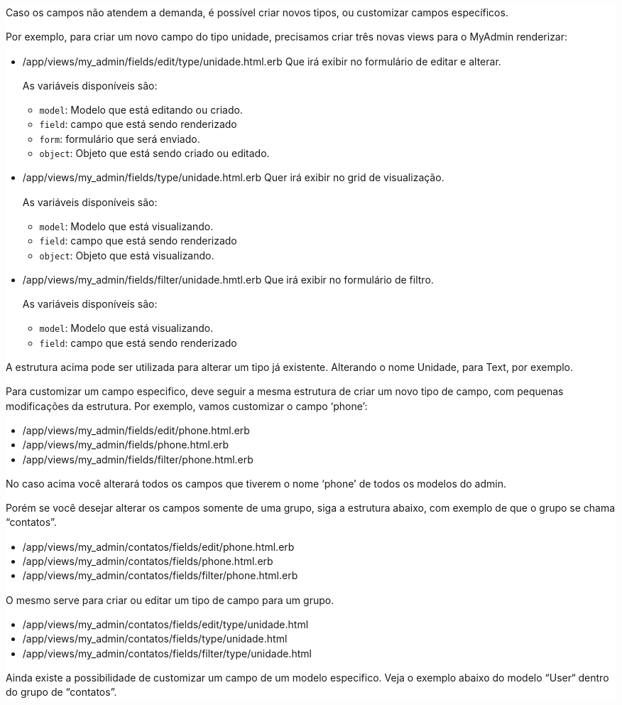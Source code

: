 Caso os campos não atendem a demanda, é possível criar novos tipos, ou customizar campos específicos.

Por exemplo, para criar um novo campo do tipo unidade, precisamos criar três novas views para o MyAdmin renderizar:

* /app/views/my_admin/fields/edit/type/unidade.html.erb
  Que irá exibir no formulário de editar e alterar.
  
  As variáveis disponíveis são:
  - `model`: Modelo que está editando ou criado.
  - `field`: campo que está sendo renderizado
  - `form`: formulário que será enviado.
  - `object`: Objeto que está sendo criado ou editado.

* /app/views/my_admin/fields/type/unidade.html.erb
  Quer irá exibir no grid de visualização.
  
  As variáveis disponíveis são:
  - `model`: Modelo que está visualizando.
  -	`field`: campo que está sendo renderizado
  -	`object`: Objeto que está visualizando.

* /app/views/my_admin/fields/filter/unidade.hmtl.erb
  Que irá exibir no formulário de filtro.
  
  As variáveis disponíveis são:
  -	`model`: Modelo que está visualizando.
  -	`field`: campo que está sendo renderizado

A estrutura acima pode ser utilizada para alterar um tipo já existente. Alterando o nome Unidade, para Text, por exemplo.

Para customizar um campo especifico, deve seguir a mesma estrutura de criar um novo tipo de campo, com pequenas modificações da estrutura. Por exemplo, vamos customizar o campo ‘phone’:

* /app/views/my_admin/fields/edit/phone.html.erb
* /app/views/my_admin/fields/phone.html.erb
* /app/views/my_admin/fields/filter/phone.html.erb

No caso acima você alterará todos os campos que tiverem o nome ‘phone’ de todos os modelos do admin.

Porém se você desejar alterar os campos somente de uma grupo, siga a estrutura abaixo, com exemplo de que o grupo se chama “contatos”.

* /app/views/my_admin/contatos/fields/edit/phone.html.erb
* /app/views/my_admin/contatos/fields/phone.html.erb
* /app/views/my_admin/contatos/fields/filter/phone.html.erb

O mesmo serve para criar ou editar um tipo de campo para um grupo.

* /app/views/my_admin/contatos/fields/edit/type/unidade.html
* /app/views/my_admin/contatos/fields/type/unidade.html
* /app/views/my_admin/contatos/fields/filter/type/unidade.html

Ainda existe a possibilidade de customizar um campo de um modelo especifico. Veja o exemplo abaixo do modelo “User“ dentro do grupo de “contatos”.

